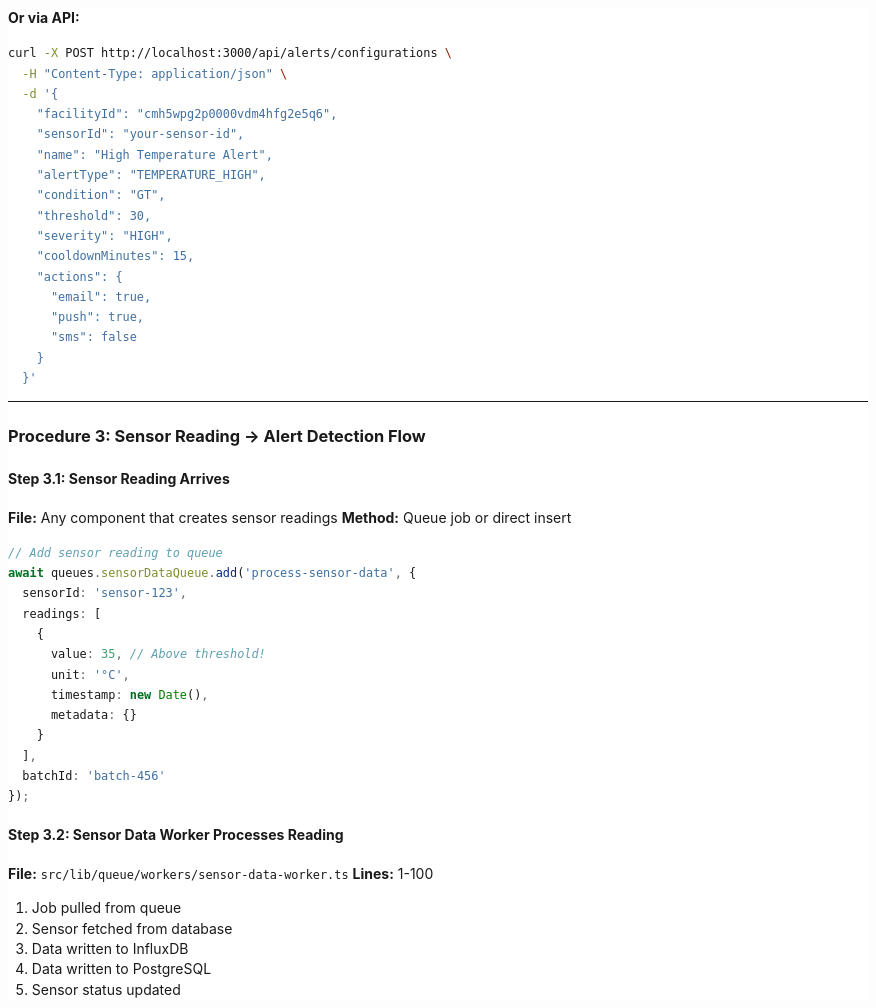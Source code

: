 **Or via API:**
```bash
curl -X POST http://localhost:3000/api/alerts/configurations \
  -H "Content-Type: application/json" \
  -d '{
    "facilityId": "cmh5wpg2p0000vdm4hfg2e5q6",
    "sensorId": "your-sensor-id",
    "name": "High Temperature Alert",
    "alertType": "TEMPERATURE_HIGH",
    "condition": "GT",
    "threshold": 30,
    "severity": "HIGH",
    "cooldownMinutes": 15,
    "actions": {
      "email": true,
      "push": true,
      "sms": false
    }
  }'
```

---

### **Procedure 3: Sensor Reading → Alert Detection Flow**

#### **Step 3.1: Sensor Reading Arrives**
**File:** Any component that creates sensor readings
**Method:** Queue job or direct insert

```typescript
// Add sensor reading to queue
await queues.sensorDataQueue.add('process-sensor-data', {
  sensorId: 'sensor-123',
  readings: [
    {
      value: 35, // Above threshold!
      unit: '°C',
      timestamp: new Date(),
      metadata: {}
    }
  ],
  batchId: 'batch-456'
});
```

#### **Step 3.2: Sensor Data Worker Processes Reading**
**File:** `src/lib/queue/workers/sensor-data-worker.ts`
**Lines:** 1-100

1. Job pulled from queue
2. Sensor fetched from database
3. Data written to InfluxDB
4. Data written to PostgreSQL
5. Sensor status updated
